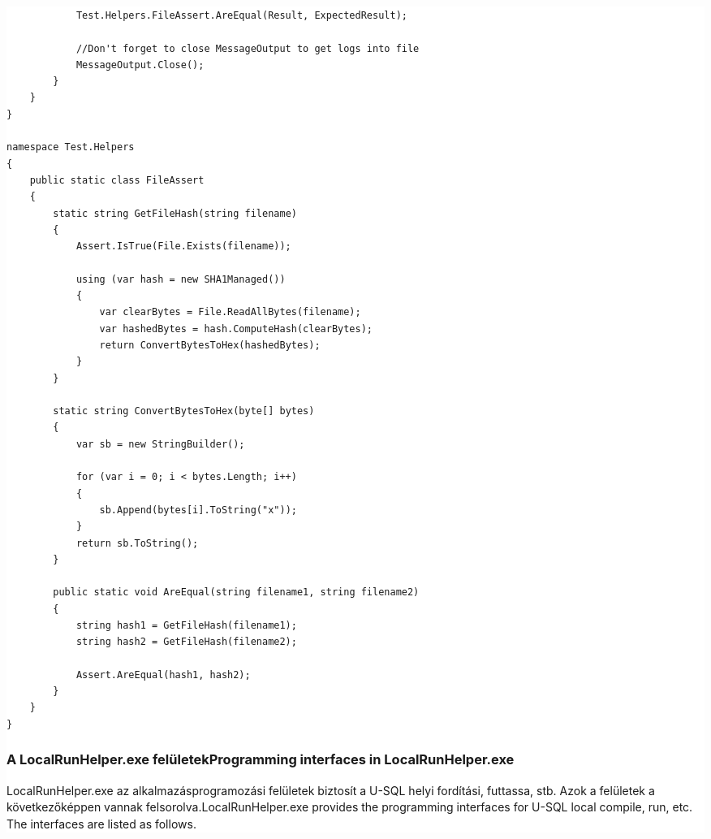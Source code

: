                 Test.Helpers.FileAssert.AreEqual(Result, ExpectedResult);

                //Don't forget to close MessageOutput to get logs into file
                MessageOutput.Close();
            }
        }
    }

    namespace Test.Helpers
    {
        public static class FileAssert
        {
            static string GetFileHash(string filename)
            {
                Assert.IsTrue(File.Exists(filename));

                using (var hash = new SHA1Managed())
                {
                    var clearBytes = File.ReadAllBytes(filename);
                    var hashedBytes = hash.ComputeHash(clearBytes);
                    return ConvertBytesToHex(hashedBytes);
                }
            }

            static string ConvertBytesToHex(byte[] bytes)
            {
                var sb = new StringBuilder();

                for (var i = 0; i < bytes.Length; i++)
                {
                    sb.Append(bytes[i].ToString("x"));
                }
                return sb.ToString();
            }

            public static void AreEqual(string filename1, string filename2)
            {
                string hash1 = GetFileHash(filename1);
                string hash2 = GetFileHash(filename2);

                Assert.AreEqual(hash1, hash2);
            }
        }
    }


### <a name="programming-interfaces-in-localrunhelperexe"></a><span data-ttu-id="c3c01-328">A LocalRunHelper.exe felületek</span><span class="sxs-lookup"><span data-stu-id="c3c01-328">Programming interfaces in LocalRunHelper.exe</span></span>

<span data-ttu-id="c3c01-329">LocalRunHelper.exe az alkalmazásprogramozási felületek biztosít a U-SQL helyi fordítási, futtassa, stb. Azok a felületek a következőképpen vannak felsorolva.</span><span class="sxs-lookup"><span data-stu-id="c3c01-329">LocalRunHelper.exe provides the programming interfaces for U-SQL local compile, run, etc. The interfaces are listed as follows.</span></span>
